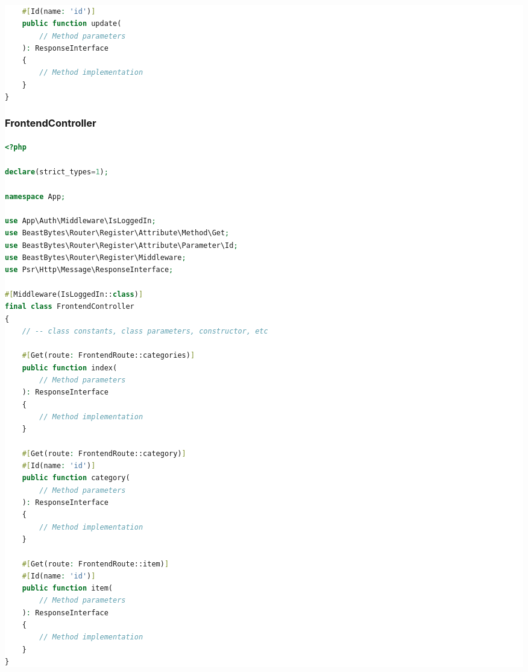 ```php
    #[Id(name: 'id')]
    public function update(
        // Method parameters
    ): ResponseInterface
    {
        // Method implementation
    }
}
```

### FrontendController
```php
<?php

declare(strict_types=1);

namespace App;

use App\Auth\Middleware\IsLoggedIn;
use BeastBytes\Router\Register\Attribute\Method\Get;
use BeastBytes\Router\Register\Attribute\Parameter\Id;
use BeastBytes\Router\Register\Middleware;
use Psr\Http\Message\ResponseInterface;

#[Middleware(IsLoggedIn::class)]
final class FrontendController
{
    // -- class constants, class parameters, constructor, etc
    
    #[Get(route: FrontendRoute::categories)]
    public function index(
        // Method parameters
    ): ResponseInterface
    {
        // Method implementation
    }
 
    #[Get(route: FrontendRoute::category)]
    #[Id(name: 'id')]
    public function category(
        // Method parameters
    ): ResponseInterface
    {
        // Method implementation
    }
 
    #[Get(route: FrontendRoute::item)]
    #[Id(name: 'id')]
    public function item(
        // Method parameters
    ): ResponseInterface
    {
        // Method implementation
    }
}
```
